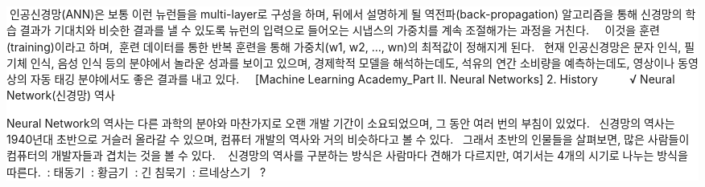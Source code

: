 ​
인공신경망(ANN)은 보통 이런 뉴런들을 multi-layer로 구성을 하며, 뒤에서 설명하게 될 역전파(back-propagation) 알고리즘을 통해 신경망의 학습 결과가 기대치와 비슷한 결과를 낼 수 있도록 뉴런의 입력으로 들어오는 시냅스의 가중치를 계속 조절해가는 과정을 거친다.
​
​
​
​
이것을 훈련(training)이라고 하며,
​
훈련 데이터를 통한 반복 훈련을 통해 가중치(w1, w2, …, wn)의 최적값이 정해지게 된다.
​
​
현재 인공신경망은 문자 인식, 필기체 인식, 음성 인식 등의 분야에서 놀라운 성과를 보이고 있으며,
​
경제학적 모델을 해석하는데도, 석유의 연간 소비량을 예측하는데도,
​
영상이나 동영상의 자동 태깅 분야에서도 좋은 결과를 내고 있다.
​
​
​
<To Be Continued>
​
[Machine Learning Academy_Part Ⅱ. Neural Networks]
​
2. History
​
​
​
​
​
​
​
​
​
√ Neural Network(신경망) 역사
​
​
​
​
​
 
Neural Network의 역사는 다른 과학의 분야와 마찬가지로 오랜 개발 기간이 소요되었으며, 그 동안 여러 번의 부침이 있었다.
​
​
신경망의 역사는 1940년대 초반으로 거슬러 올라갈 수 있으며, 컴퓨터 개발의 역사와 거의 비슷하다고 볼 수 있다.
​
​
그래서 초반의 인물들을 살펴보면, 많은 사람들이 컴퓨터의 개발자들과 겹치는 것을 볼 수 있다.
​
​
​
신경망의 역사를 구분하는 방식은 사람마다 견해가 다르지만, 여기서는 4개의 시기로 나누는 방식을 따른다.
​
: 태동기
​
: 황금기
​
: 긴 침묵기
​
: 르네상스기
​
​
?
​